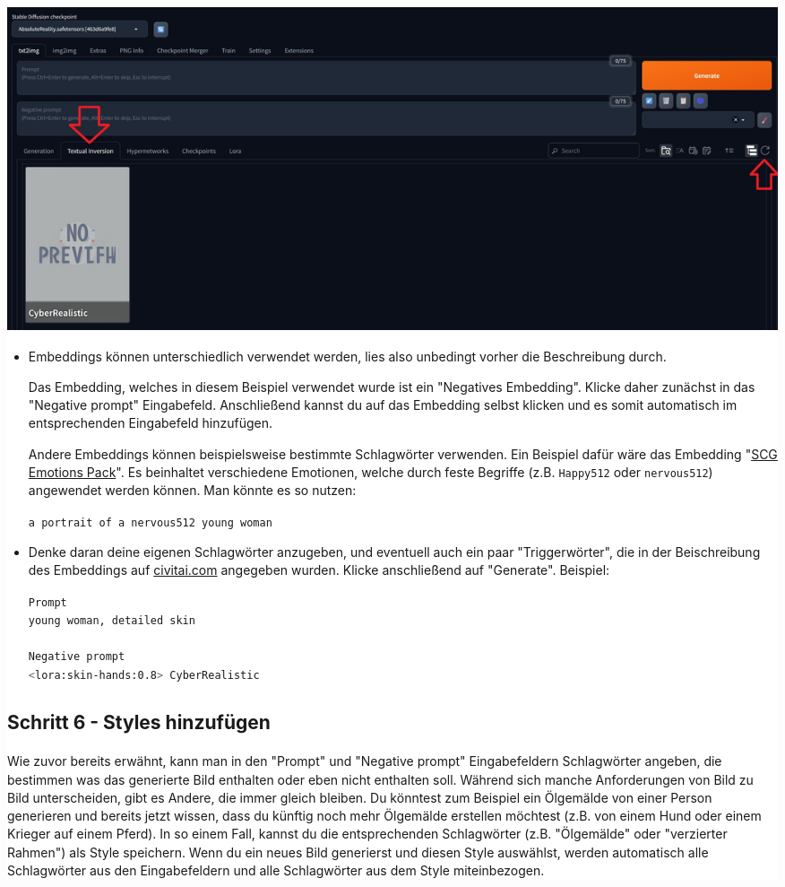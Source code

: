   ![Civitai » embeddings](images/05_webui_embedding_cyberrealistic.jpg)

* Embeddings können unterschiedlich verwendet werden, lies also unbedingt vorher die Beschreibung durch.

  Das Embedding, welches in diesem Beispiel verwendet wurde ist ein "Negatives Embedding". Klicke daher zunächst in das "Negative prompt" Eingabefeld. Anschließend kannst du auf das Embedding selbst klicken und es somit automatisch im entsprechenden Eingabefeld hinzufügen.

  Andere Embeddings können beispielsweise bestimmte Schlagwörter verwenden. Ein Beispiel dafür wäre das Embedding "[SCG Emotions Pack](https://civitai.com/models/8860/scg-emotions-pack-simple-embeds-for-easily-controlling-a-variety-of-emotions-for-all-15-models-and-merges)". Es beinhaltet verschiedene Emotionen, welche durch feste Begriffe (z.B. `Happy512` oder `nervous512`) angewendet werden können. Man könnte es so nutzen:
  ```bash
  a portrait of a nervous512 young woman
  ```

* Denke daran deine eigenen Schlagwörter anzugeben, und eventuell auch ein paar "Triggerwörter", die in der Beischreibung des Embeddings auf [civitai.com](https://civitai.com/) angegeben wurden. Klicke anschließend auf "Generate". Beispiel:

  ```bash
  Prompt
  young woman, detailed skin
  
  Negative prompt
  <lora:skin-hands:0.8> CyberRealistic
  ```

## Schritt 6 - Styles hinzufügen

Wie zuvor bereits erwähnt, kann man in den "Prompt" und "Negative prompt" Eingabefeldern Schlagwörter angeben, die bestimmen was das generierte Bild enthalten oder eben nicht enthalten soll. Während sich manche Anforderungen von Bild zu Bild unterscheiden, gibt es Andere, die immer gleich bleiben. Du könntest zum Beispiel ein Ölgemälde von einer Person generieren und bereits jetzt wissen, dass du künftig noch mehr Ölgemälde erstellen möchtest (z.B. von einem Hund oder einem Krieger auf einem Pferd). In so einem Fall, kannst du die entsprechenden Schlagwörter (z.B. "Ölgemälde" oder "verzierter Rahmen") als Style speichern. Wenn du ein neues Bild generierst und diesen Style auswählst, werden automatisch alle Schlagwörter aus den Eingabefeldern und alle Schlagwörter aus dem Style miteinbezogen.
